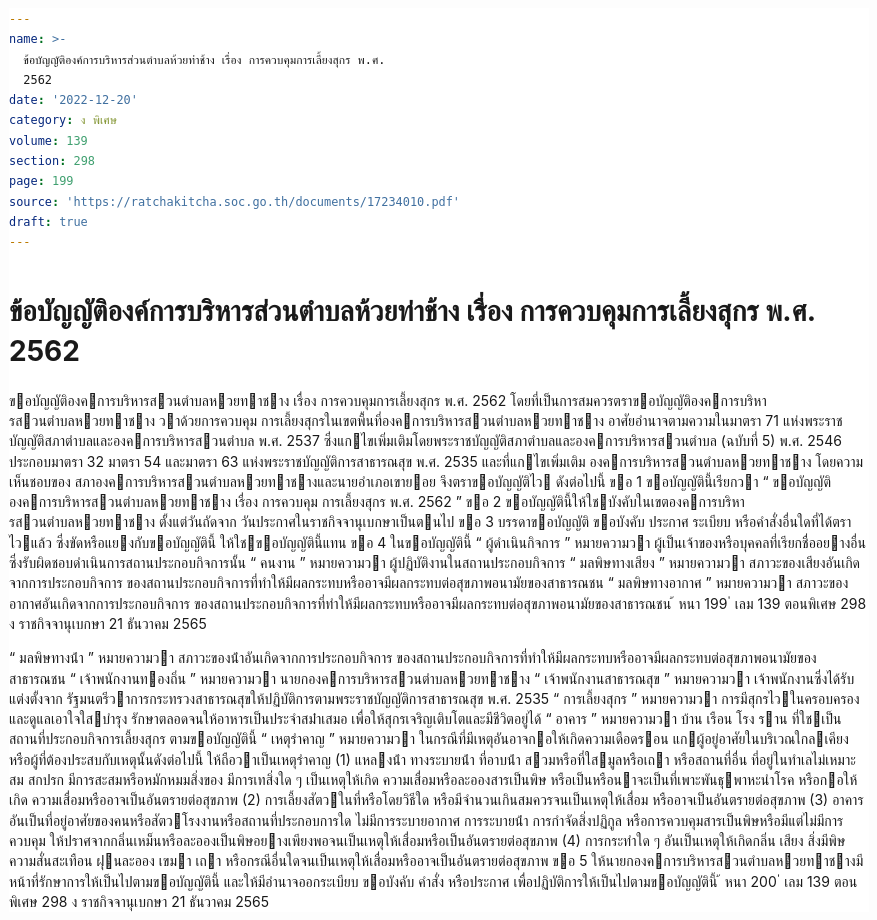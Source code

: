 ```yaml
---
name: >-
  ข้อบัญญัติองค์การบริหารส่วนตําบลห้วยท่าช้าง เรื่อง การควบคุมการเลี้ยงสุกร พ.ศ.
  2562
date: '2022-12-20'
category: ง พิเศษ
volume: 139
section: 298
page: 199
source: 'https://ratchakitcha.soc.go.th/documents/17234010.pdf'
draft: true
---
```


# ข้อบัญญัติองค์การบริหารส่วนตําบลห้วยท่าช้าง เรื่อง การควบคุมการเลี้ยงสุกร พ.ศ. 2562

ขอบัญญัติองคการบริหารสวนตําบลหวยทาชาง เรื่อง การควบคุมการเลี้ยงสุกร พ.ศ. 2562 โดยที่เป็นการสมควรตราขอบัญญัติองคการบริหารสวนตําบลหวยทาชาง วาด้วยการควบคุม การเลี้ยงสุกรในเขตพื้นที่องคการบริหารสวนตําบลหวยทาชาง อาศัยอํานาจตามความในมาตรา 71 แห่งพระราชบัญญัติสภาตําบลและองคการบริหารสวนตําบล พ.ศ. 2537 ซึ่งแกไขเพิ่มเติมโดยพระราชบัญญัติสภาตําบลและองคการบริหารสวนตําบล (ฉบับที่ 5) พ.ศ. 2546 ประกอบมาตรา 32 มาตรา 54 และมาตรา 63 แห่งพระราชบัญญัติการสาธารณสุข พ.ศ. 2535 และที่แกไขเพิ่มเติม องคการบริหารสวนตําบลหวยทาชาง โดยความเห็นชอบของ สภาองคการบริหารสวนตําบลหวยทาชางและนายอําเภอเขายอย จึงตราขอบัญญัติไว ดังต่อไปนี้ ขอ 1 ขอบัญญัตินี้เรียกวา “ ขอบัญญัติองคการบริหารสวนตําบลหวยทาชาง เรื่อง การควบคุม การเลี้ยงสุกร พ.ศ. 2562 ” ขอ 2 ขอบัญญัตินี้ให้ใชบังคับในเขตองคการบริหารสวนตําบลหวยทาชาง ตั้งแต่วันถัดจาก วันประกาศในราชกิจจานุเบกษาเป็นตนไป ขอ 3 บรรดาขอบัญญัติ ขอบังคับ ประกาศ ระเบียบ หรือคําสั่งอื่นใดที่ได้ตราไวแล้ว ซึ่งขัดหรือแยงกับขอบัญญัตินี้ ให้ใชขอบัญญัตินี้แทน ขอ 4 ในขอบัญญัตินี้ “ ผู้ดําเนินกิจการ ” หมายความวา ผู้เป็นเจ้าของหรือบุคคลที่เรียกชื่ออยางอื่น ซึ่งรับผิดชอบดําเนินการสถานประกอบกิจการนั้น “ คนงาน ” หมายความวา ผู้ปฏิบัติงานในสถานประกอบกิจการ “ มลพิษทางเสียง ” หมายความวา สภาวะของเสียงอันเกิดจากการประกอบกิจการ ของสถานประกอบกิจการที่ทําให้มีผลกระทบหรืออาจมีผลกระทบต่อสุขภาพอนามัยของสาธารณชน “ มลพิษทางอากาศ ” หมายความวา สภาวะของอากาศอันเกิดจากการประกอบกิจการ ของสถานประกอบกิจการที่ทําให้มีผลกระทบหรืออาจมีผลกระทบต่อสุขภาพอนามัยของสาธารณชน ้ หนา 199 ่ เลม 139 ตอนพิเศษ 298 ง ราชกิจจานุเบกษา 21 ธันวาคม 2565

“ มลพิษทางน้ํา ” หมายความวา สภาวะของน้ําอันเกิดจากการประกอบกิจการ ของสถานประกอบกิจการที่ทําให้มีผลกระทบหรืออาจมีผลกระทบต่อสุขภาพอนามัยของสาธารณชน “ เจ้าพนักงานทองถิ่น ” หมายความวา นายกองคการบริหารสวนตําบลหวยทาชาง “ เจ้าพนักงานสาธารณสุข ” หมายความวา เจ้าพนักงานซึ่งได้รับแต่งตั้งจาก รัฐมนตรีวาการกระทรวงสาธารณสุขให้ปฏิบัติการตามพระราชบัญญัติการสาธารณสุข พ.ศ. 2535 “ การเลี้ยงสุกร ” หมายความวา การมีสุกรไวในครอบครองและดูแลเอาใจใสบํารุง รักษาตลอดจนให้อาหารเป็นประจําสม่ําเสมอ เพื่อให้สุกรเจริญเติบโตและมีชีวิตอยู่ได้ “ อาคาร ” หมายความวา บ้าน เรือน โรง ราน ที่ใชเป็นสถานที่ประกอบกิจการเลี้ยงสุกร ตามขอบัญญัตินี้ “ เหตุรําคาญ ” หมายความวา ในกรณีที่มีเหตุอันอาจกอให้เกิดความเดือดรอน แกผู้อยู่อาศัยในบริเวณใกลเคียงหรือผู้ที่ต้องประสบกับเหตุนั้นดังต่อไปนี้ ให้ถือวาเป็นเหตุรําคาญ (1) แหลงน้ํา ทางระบายน้ํา ที่อาบน้ํา สวมหรือที่ใสมูลหรือเถา หรือสถานที่อื่น ที่อยู่ในทําเลไม่เหมาะสม สกปรก มีการสะสมหรือหมักหมมสิ่งของ มีการเทสิ่งใด ๆ เป็นเหตุให้เกิด ความเสื่อมหรือละอองสารเป็นพิษ หรือเป็นหรือนาจะเป็นที่เพาะพันธุพาหะนําโรค หรือกอให้เกิด ความเสื่อมหรืออาจเป็นอันตรายต่อสุขภาพ (2) การเลี้ยงสัตวในที่หรือโดยวิธีใด หรือมีจํานวนเกินสมควรจนเป็นเหตุให้เสื่อม หรืออาจเป็นอันตรายต่อสุขภาพ (3) อาคารอันเป็นที่อยู่อาศัยของคนหรือสัตวโรงงานหรือสถานที่ประกอบการใด ไม่มีการระบายอากาศ การระบายน้ํา การกําจัดสิ่งปฏิกูล หรือการควบคุมสารเป็นพิษหรือมีแต่ไม่มีการควบคุม ให้ปราศจากกลิ่นเหม็นหรือละอองเป็นพิษอยางเพียงพอจนเป็นเหตุให้เสื่อมหรือเป็นอันตรายต่อสุขภาพ (4) การกระทําใด ๆ อันเป็นเหตุให้เกิดกลิ่น เสียง สิ่งมีพิษ ความสั่นสะเทือน ฝุนละออง เขมา เถา หรือกรณีอื่นใดจนเป็นเหตุให้เสื่อมหรืออาจเป็นอันตรายต่อสุขภาพ ขอ 5 ให้นายกองคการบริหารสวนตําบลหวยทาชางมีหน้าที่รักษาการให้เป็นไปตามขอบัญญัตินี้ และให้มีอํานาจออกระเบียบ ขอบังคับ คําสั่ง หรือประกาศ เพื่อปฏิบัติการให้เป็นไปตามขอบัญญัตินี้ ้ หนา 200 ่ เลม 139 ตอนพิเศษ 298 ง ราชกิจจานุเบกษา 21 ธันวาคม 2565
